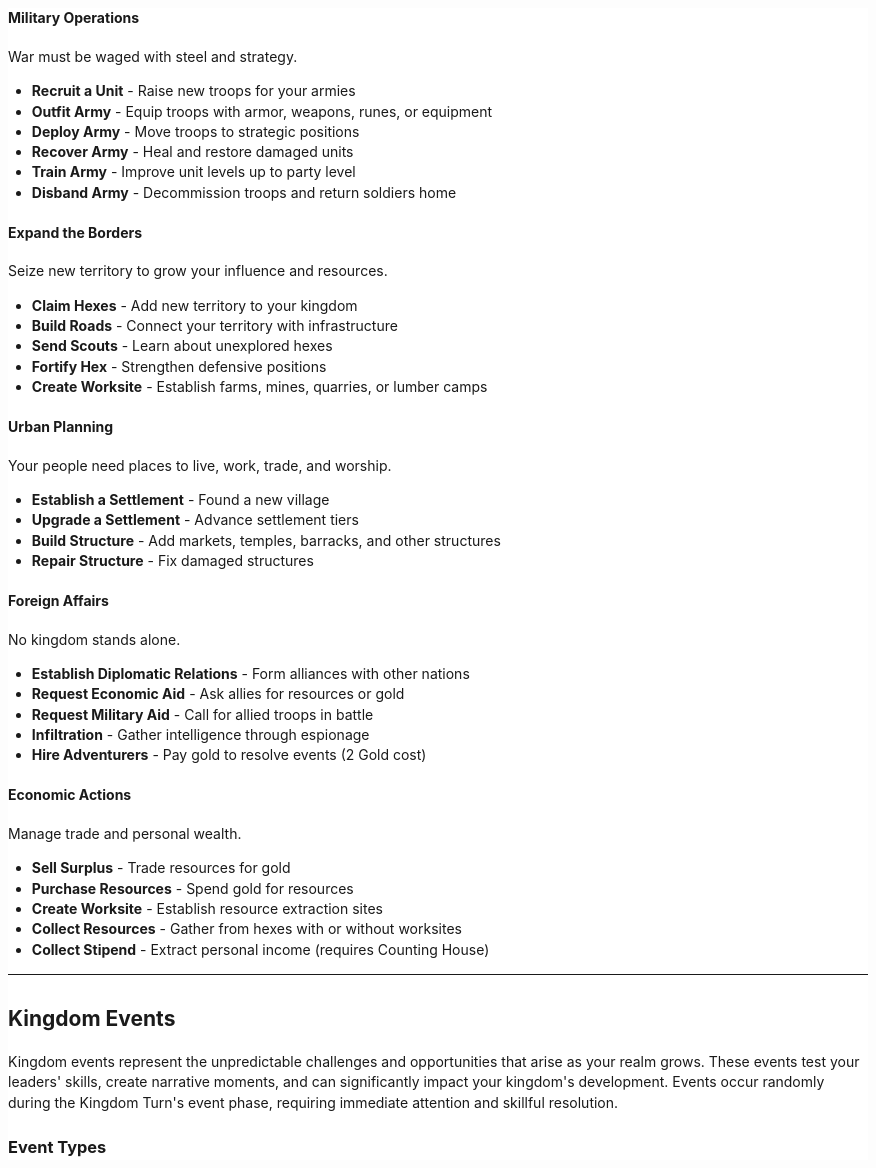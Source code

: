 #### **Military Operations**
War must be waged with steel and strategy.
- **Recruit a Unit** - Raise new troops for your armies
- **Outfit Army** - Equip troops with armor, weapons, runes, or equipment
- **Deploy Army** - Move troops to strategic positions
- **Recover Army** - Heal and restore damaged units
- **Train Army** - Improve unit levels up to party level
- **Disband Army** - Decommission troops and return soldiers home

#### **Expand the Borders**
Seize new territory to grow your influence and resources.
- **Claim Hexes** - Add new territory to your kingdom
- **Build Roads** - Connect your territory with infrastructure
- **Send Scouts** - Learn about unexplored hexes
- **Fortify Hex** - Strengthen defensive positions
- **Create Worksite** - Establish farms, mines, quarries, or lumber camps

#### **Urban Planning**
Your people need places to live, work, trade, and worship.
- **Establish a Settlement** - Found a new village
- **Upgrade a Settlement** - Advance settlement tiers
- **Build Structure** - Add markets, temples, barracks, and other structures
- **Repair Structure** - Fix damaged structures

#### **Foreign Affairs**
No kingdom stands alone.
- **Establish Diplomatic Relations** - Form alliances with other nations
- **Request Economic Aid** - Ask allies for resources or gold
- **Request Military Aid** - Call for allied troops in battle
- **Infiltration** - Gather intelligence through espionage
- **Hire Adventurers** - Pay gold to resolve events (2 Gold cost)

#### **Economic Actions**
Manage trade and personal wealth.
- **Sell Surplus** - Trade resources for gold
- **Purchase Resources** - Spend gold for resources
- **Create Worksite** - Establish resource extraction sites
- **Collect Resources** - Gather from hexes with or without worksites
- **Collect Stipend** - Extract personal income (requires Counting House)

---

## Kingdom Events

Kingdom events represent the unpredictable challenges and opportunities that arise as your realm grows. These events test your leaders' skills, create narrative moments, and can significantly impact your kingdom's development. Events occur randomly during the Kingdom Turn's event phase, requiring immediate attention and skillful resolution.

### Event Types
